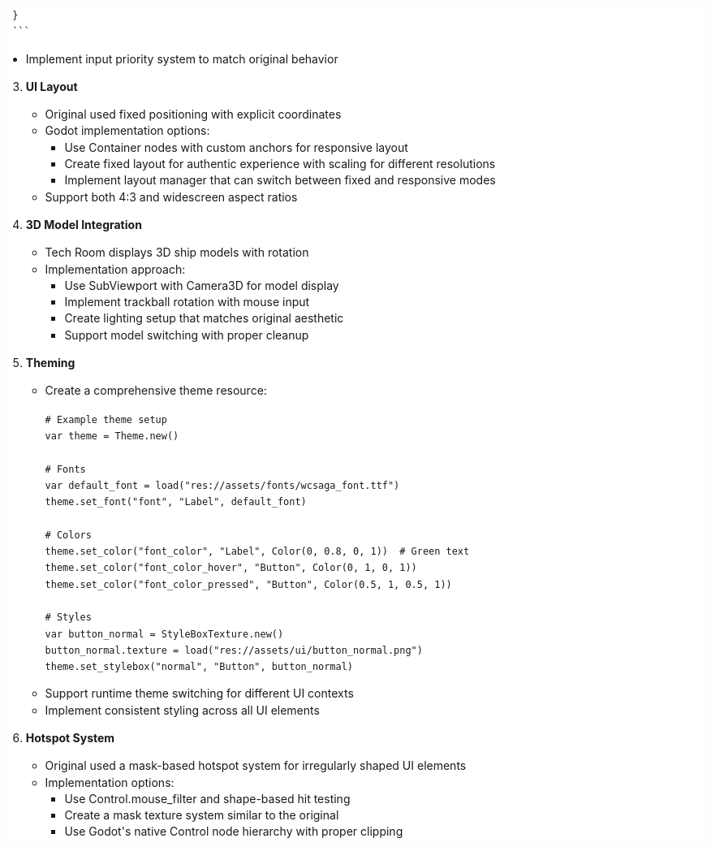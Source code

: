      }
     ```
   - Implement input priority system to match original behavior

3. **UI Layout**
   - Original used fixed positioning with explicit coordinates
   - Godot implementation options:
     - Use Container nodes with custom anchors for responsive layout
     - Create fixed layout for authentic experience with scaling for different resolutions
     - Implement layout manager that can switch between fixed and responsive modes
   - Support both 4:3 and widescreen aspect ratios

4. **3D Model Integration**
   - Tech Room displays 3D ship models with rotation
   - Implementation approach:
     - Use SubViewport with Camera3D for model display
     - Implement trackball rotation with mouse input
     - Create lighting setup that matches original aesthetic
     - Support model switching with proper cleanup

4. **Theming**
   - Create a comprehensive theme resource:
     ```gdscript
     # Example theme setup
     var theme = Theme.new()

     # Fonts
     var default_font = load("res://assets/fonts/wcsaga_font.ttf")
     theme.set_font("font", "Label", default_font)

     # Colors
     theme.set_color("font_color", "Label", Color(0, 0.8, 0, 1))  # Green text
     theme.set_color("font_color_hover", "Button", Color(0, 1, 0, 1))
     theme.set_color("font_color_pressed", "Button", Color(0.5, 1, 0.5, 1))

     # Styles
     var button_normal = StyleBoxTexture.new()
     button_normal.texture = load("res://assets/ui/button_normal.png")
     theme.set_stylebox("normal", "Button", button_normal)
     ```
   - Support runtime theme switching for different UI contexts
   - Implement consistent styling across all UI elements

5. **Hotspot System**
   - Original used a mask-based hotspot system for irregularly shaped UI elements
   - Implementation options:
     - Use Control.mouse_filter and shape-based hit testing
     - Create a mask texture system similar to the original
     - Use Godot's native Control node hierarchy with proper clipping
